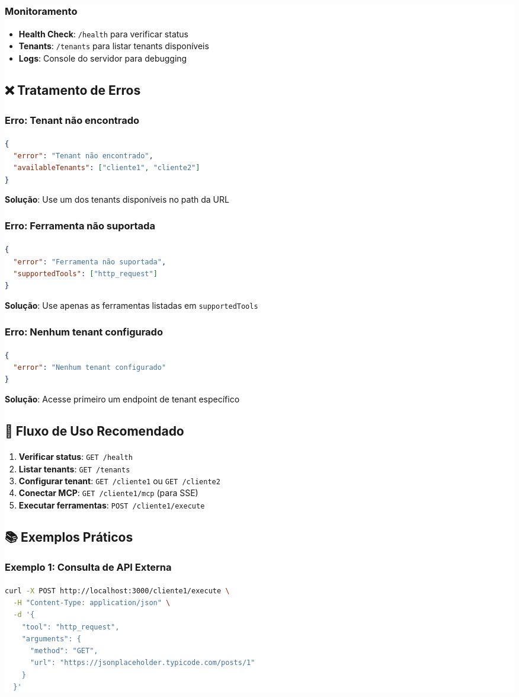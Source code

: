 ### **Monitoramento**
- **Health Check**: `/health` para verificar status
- **Tenants**: `/tenants` para listar tenants disponíveis
- **Logs**: Console do servidor para debugging

## ❌ **Tratamento de Erros**

### **Erro: Tenant não encontrado**
```json
{
  "error": "Tenant não encontrado",
  "availableTenants": ["cliente1", "cliente2"]
}
```
**Solução**: Use um dos tenants disponíveis no path da URL

### **Erro: Ferramenta não suportada**
```json
{
  "error": "Ferramenta não suportada",
  "supportedTools": ["http_request"]
}
```
**Solução**: Use apenas as ferramentas listadas em `supportedTools`

### **Erro: Nenhum tenant configurado**
```json
{
  "error": "Nenhum tenant configurado"
}
```
**Solução**: Acesse primeiro um endpoint de tenant específico

## 🔄 **Fluxo de Uso Recomendado**

1. **Verificar status**: `GET /health`
2. **Listar tenants**: `GET /tenants`
3. **Configurar tenant**: `GET /cliente1` ou `GET /cliente2`
4. **Conectar MCP**: `GET /cliente1/mcp` (para SSE)
5. **Executar ferramentas**: `POST /cliente1/execute`

## 📚 **Exemplos Práticos**

### **Exemplo 1: Consulta de API Externa**
```bash
curl -X POST http://localhost:3000/cliente1/execute \
  -H "Content-Type: application/json" \
  -d '{
    "tool": "http_request",
    "arguments": {
      "method": "GET",
      "url": "https://jsonplaceholder.typicode.com/posts/1"
    }
  }'
```
